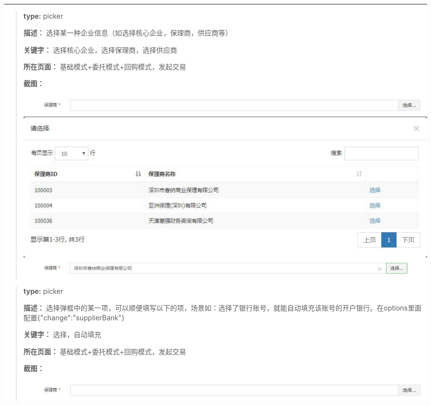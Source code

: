 
-------------------------------------------------------------------------




> **type:** picker
> 
> **描述：** 选择某一种企业信息（如选择核心企业，保理商，供应商等）
> 
> **关键字：** 选择核心企业，选择保理商，选择供应商
> 
> **所在页面：** 基础模式+委托模式+回购模式，发起交易
> 
> **截图：** 
> 
> ![选择企业 *](./images/picker-choose.jpg)
> ![选择企业框 *](./images/picker-choose-modal.jpg)
> ![已选择企业 *](./images/picker-chosed.jpg)

> **type:** picker
> 
> **描述：** 选择弹框中的某一项，可以顺便填写以下的项，场景如：选择了银行账号，就能自动填充该账号的开户银行。在options里面配置{"change":"supplierBank"}
> 
> **关键字：** 选择，自动填充
> 
> **所在页面：** 基础模式+委托模式+回购模式，发起交易
> 
> **截图：** 
> 
> ![自动填充初审 *](./images/picker-choose.jpg)